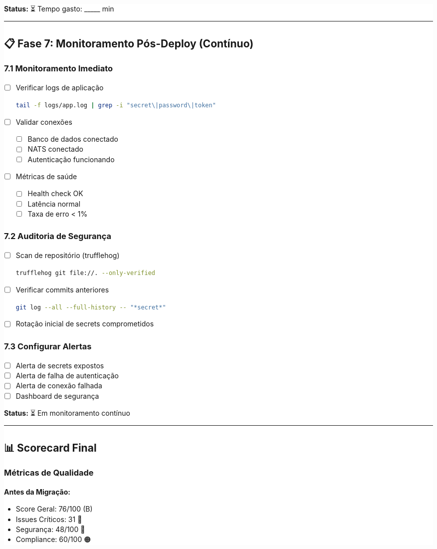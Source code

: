 **Status:** ⏳ Tempo gasto: _____ min

---

## 📋 Fase 7: Monitoramento Pós-Deploy (Contínuo)

### 7.1 Monitoramento Imediato

- [ ] Verificar logs de aplicação
  ```bash
  tail -f logs/app.log | grep -i "secret\|password\|token"
  ```

- [ ] Validar conexões
  - [ ] Banco de dados conectado
  - [ ] NATS conectado
  - [ ] Autenticação funcionando

- [ ] Métricas de saúde
  - [ ] Health check OK
  - [ ] Latência normal
  - [ ] Taxa de erro < 1%

### 7.2 Auditoria de Segurança

- [ ] Scan de repositório (trufflehog)
  ```bash
  trufflehog git file://. --only-verified
  ```

- [ ] Verificar commits anteriores
  ```bash
  git log --all --full-history -- "*secret*"
  ```

- [ ] Rotação inicial de secrets comprometidos

### 7.3 Configurar Alertas

- [ ] Alerta de secrets expostos
- [ ] Alerta de falha de autenticação
- [ ] Alerta de conexão falhada
- [ ] Dashboard de segurança

**Status:** ⏳ Em monitoramento contínuo

---

## 📊 Scorecard Final

### Métricas de Qualidade

**Antes da Migração:**
- Score Geral: 76/100 (B)
- Issues Críticos: 31 🔴
- Segurança: 48/100 🔴
- Compliance: 60/100 🟠
